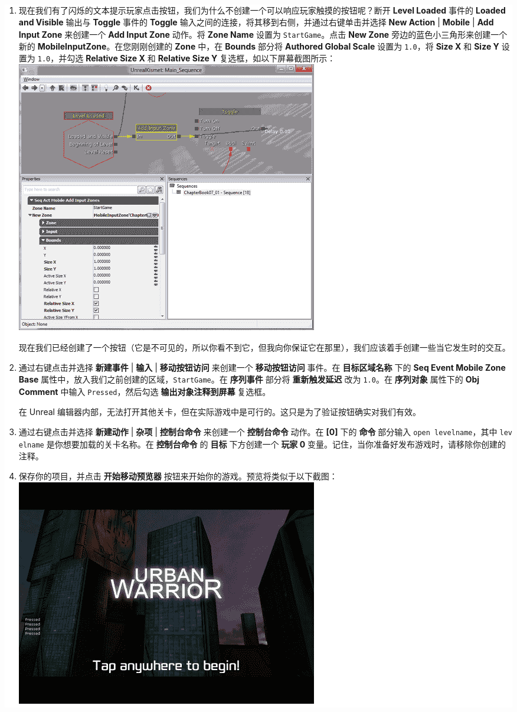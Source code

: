 1.  现在我们有了闪烁的文本提示玩家点击按钮，我们为什么不创建一个可以响应玩家触摸的按钮呢？断开 **Level Loaded** 事件的 **Loaded and Visible** 输出与 **Toggle** 事件的 **Toggle** 输入之间的连接，将其移到右侧，并通过右键单击并选择 **New Action** | **Mobile** | **Add Input Zone** 来创建一个 **Add Input Zone** 动作。将 **Zone Name** 设置为 `StartGame`。点击 **New Zone** 旁边的蓝色小三角形来创建一个新的 **MobileInputZone**。在您刚刚创建的 **Zone** 中，在 **Bounds** 部分将 **Authored Global Scale** 设置为 `1.0`，将 **Size X** 和 **Size Y** 设置为 `1.0`，并勾选 **Relative Size X** 和 **Relative Size Y** 复选框，如以下屏幕截图所示：![Time for action—finishing the main menu](img/1901_07_15.jpg)

    现在我们已经创建了一个按钮（它是不可见的，所以你看不到它，但我向你保证它在那里），我们应该着手创建一些当它发生时的交互。

1.  通过右键点击并选择 **新建事件** | **输入** | **移动按钮访问** 来创建一个 **移动按钮访问** 事件。在 **目标区域名称** 下的 **Seq Event Mobile Zone Base** 属性中，放入我们之前创建的区域，`StartGame`。在 **序列事件** 部分将 **重新触发延迟** 改为 `1.0`。在 **序列对象** 属性下的 **Obj Comment** 中输入 `Pressed`，然后勾选 **输出对象注释到屏幕** 复选框。

    在 Unreal 编辑器内部，无法打开其他关卡，但在实际游戏中是可行的。这只是为了验证按钮确实对我们有效。

1.  通过右键点击并选择 **新建动作** | **杂项** | **控制台命令** 来创建一个 **控制台命令** 动作。在 **[0]** 下的 **命令** 部分输入 `open levelname`，其中 `levelname` 是你想要加载的关卡名称。在 **控制台命令** 的 **目标** 下方创建一个 **玩家 0** 变量。记住，当你准备好发布游戏时，请移除你创建的注释。

1.  保存你的项目，并点击 **开始移动预览器** 按钮来开始你的游戏。预览将类似于以下截图：![动作时间——完成主菜单](img/1901_07_16.jpg)
